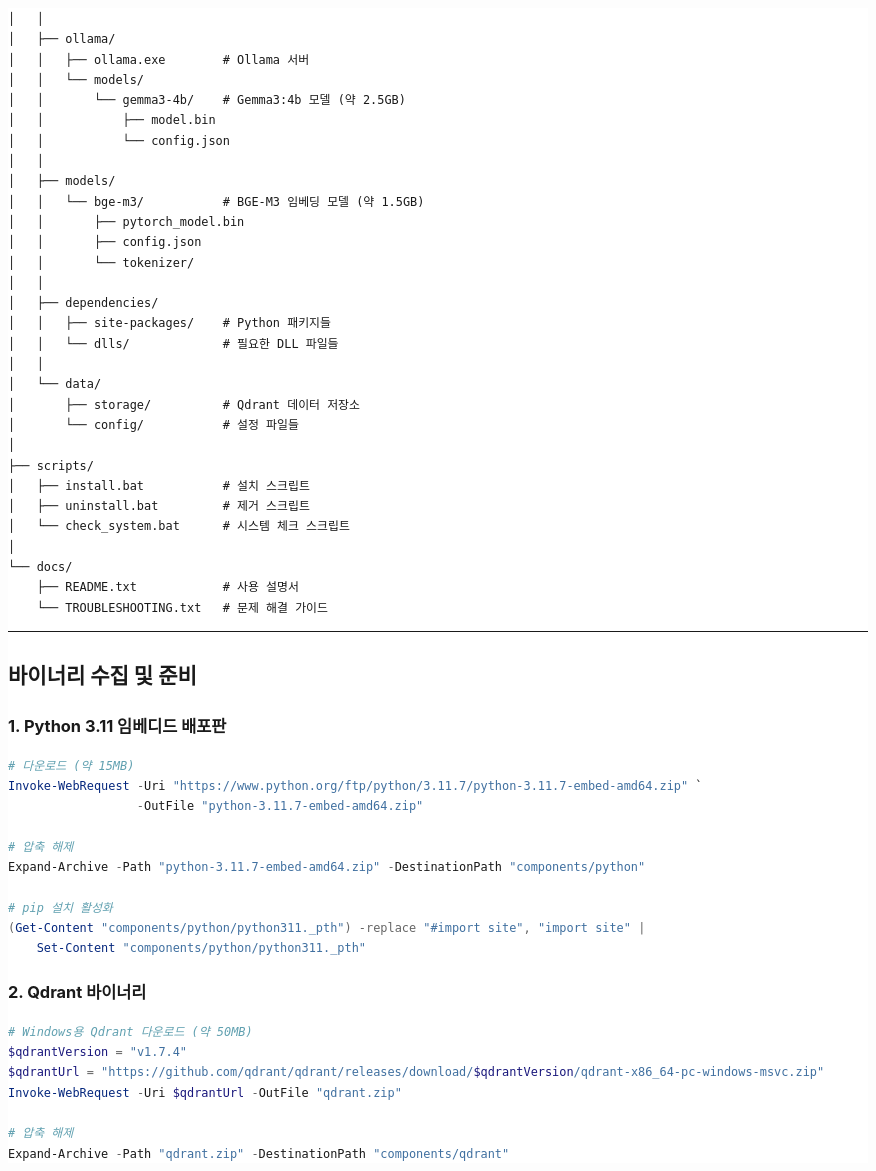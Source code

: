 ```
│   │
│   ├── ollama/
│   │   ├── ollama.exe        # Ollama 서버
│   │   └── models/
│   │       └── gemma3-4b/    # Gemma3:4b 모델 (약 2.5GB)
│   │           ├── model.bin
│   │           └── config.json
│   │
│   ├── models/
│   │   └── bge-m3/           # BGE-M3 임베딩 모델 (약 1.5GB)
│   │       ├── pytorch_model.bin
│   │       ├── config.json
│   │       └── tokenizer/
│   │
│   ├── dependencies/
│   │   ├── site-packages/    # Python 패키지들
│   │   └── dlls/             # 필요한 DLL 파일들
│   │
│   └── data/
│       ├── storage/          # Qdrant 데이터 저장소
│       └── config/           # 설정 파일들
│
├── scripts/
│   ├── install.bat           # 설치 스크립트
│   ├── uninstall.bat         # 제거 스크립트
│   └── check_system.bat      # 시스템 체크 스크립트
│
└── docs/
    ├── README.txt            # 사용 설명서
    └── TROUBLESHOOTING.txt   # 문제 해결 가이드
```

---

## 바이너리 수집 및 준비

### 1. Python 3.11 임베디드 배포판
```powershell
# 다운로드 (약 15MB)
Invoke-WebRequest -Uri "https://www.python.org/ftp/python/3.11.7/python-3.11.7-embed-amd64.zip" `
                  -OutFile "python-3.11.7-embed-amd64.zip"

# 압축 해제
Expand-Archive -Path "python-3.11.7-embed-amd64.zip" -DestinationPath "components/python"

# pip 설치 활성화
(Get-Content "components/python/python311._pth") -replace "#import site", "import site" | 
    Set-Content "components/python/python311._pth"
```

### 2. Qdrant 바이너리
```powershell
# Windows용 Qdrant 다운로드 (약 50MB)
$qdrantVersion = "v1.7.4"
$qdrantUrl = "https://github.com/qdrant/qdrant/releases/download/$qdrantVersion/qdrant-x86_64-pc-windows-msvc.zip"
Invoke-WebRequest -Uri $qdrantUrl -OutFile "qdrant.zip"

# 압축 해제
Expand-Archive -Path "qdrant.zip" -DestinationPath "components/qdrant"
```
